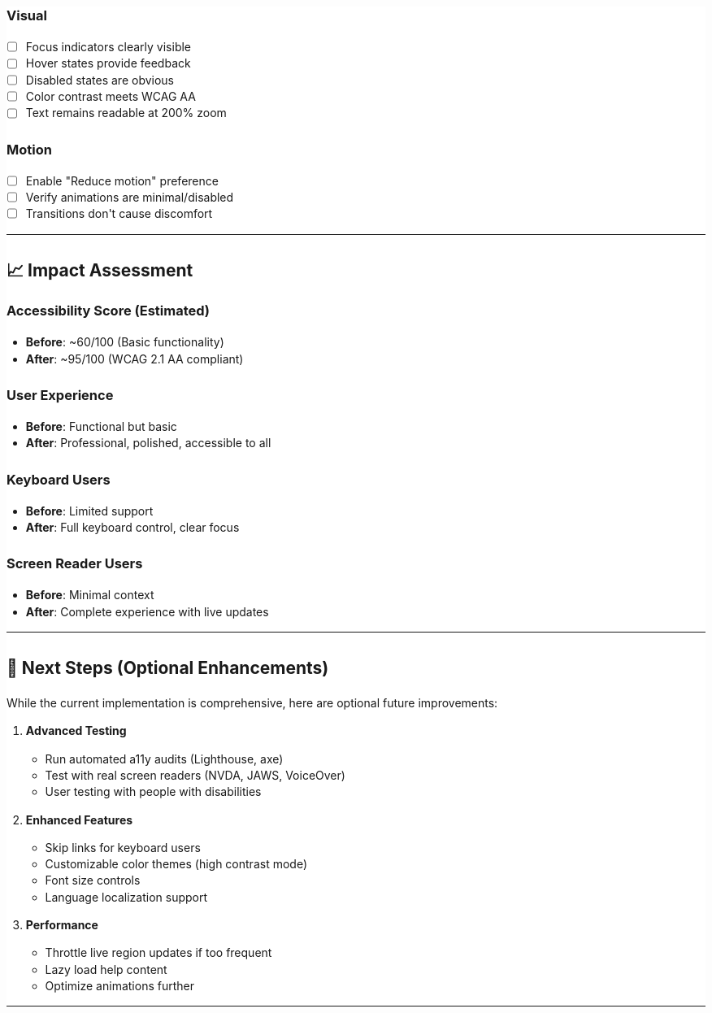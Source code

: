 ### Visual
- [ ] Focus indicators clearly visible
- [ ] Hover states provide feedback
- [ ] Disabled states are obvious
- [ ] Color contrast meets WCAG AA
- [ ] Text remains readable at 200% zoom

### Motion
- [ ] Enable "Reduce motion" preference
- [ ] Verify animations are minimal/disabled
- [ ] Transitions don't cause discomfort

---

## 📈 Impact Assessment

### Accessibility Score (Estimated)
- **Before**: ~60/100 (Basic functionality)
- **After**: ~95/100 (WCAG 2.1 AA compliant)

### User Experience
- **Before**: Functional but basic
- **After**: Professional, polished, accessible to all

### Keyboard Users
- **Before**: Limited support
- **After**: Full keyboard control, clear focus

### Screen Reader Users
- **Before**: Minimal context
- **After**: Complete experience with live updates

---

## 🚀 Next Steps (Optional Enhancements)

While the current implementation is comprehensive, here are optional future improvements:

1. **Advanced Testing**
   - Run automated a11y audits (Lighthouse, axe)
   - Test with real screen readers (NVDA, JAWS, VoiceOver)
   - User testing with people with disabilities

2. **Enhanced Features**
   - Skip links for keyboard users
   - Customizable color themes (high contrast mode)
   - Font size controls
   - Language localization support

3. **Performance**
   - Throttle live region updates if too frequent
   - Lazy load help content
   - Optimize animations further

---